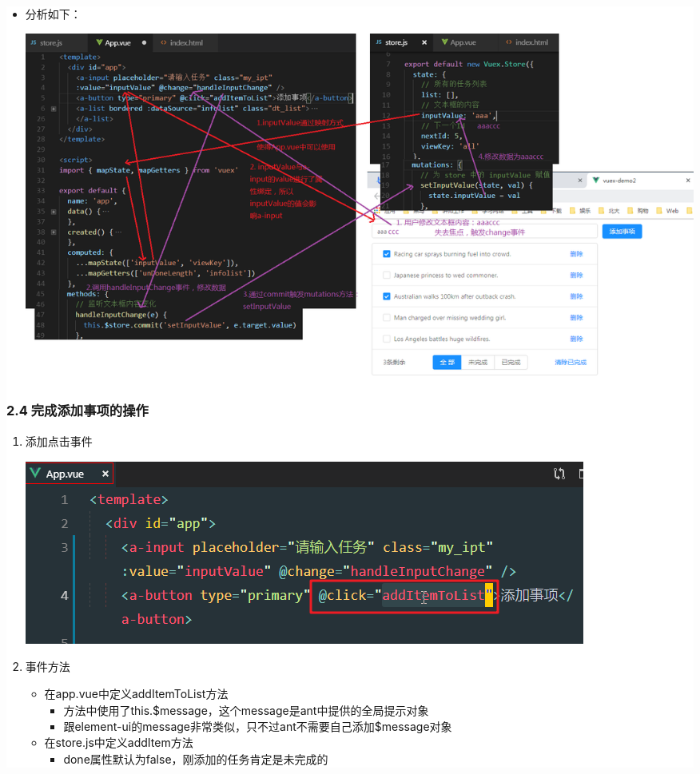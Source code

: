 - 分析如下：

  ![](img/文本框双向数据绑定.png)

### 2.4 完成添加事项的操作

1. 添加点击事件

   ![](img/添加事项事件.png)

2. 事件方法

   - 在app.vue中定义addItemToList方法
     - 方法中使用了this.$message，这个message是ant中提供的全局提示对象
     - 跟element-ui的message非常类似，只不过ant不需要自己添加$message对象
   - 在store.js中定义addItem方法
     - done属性默认为false，刚添加的任务肯定是未完成的

